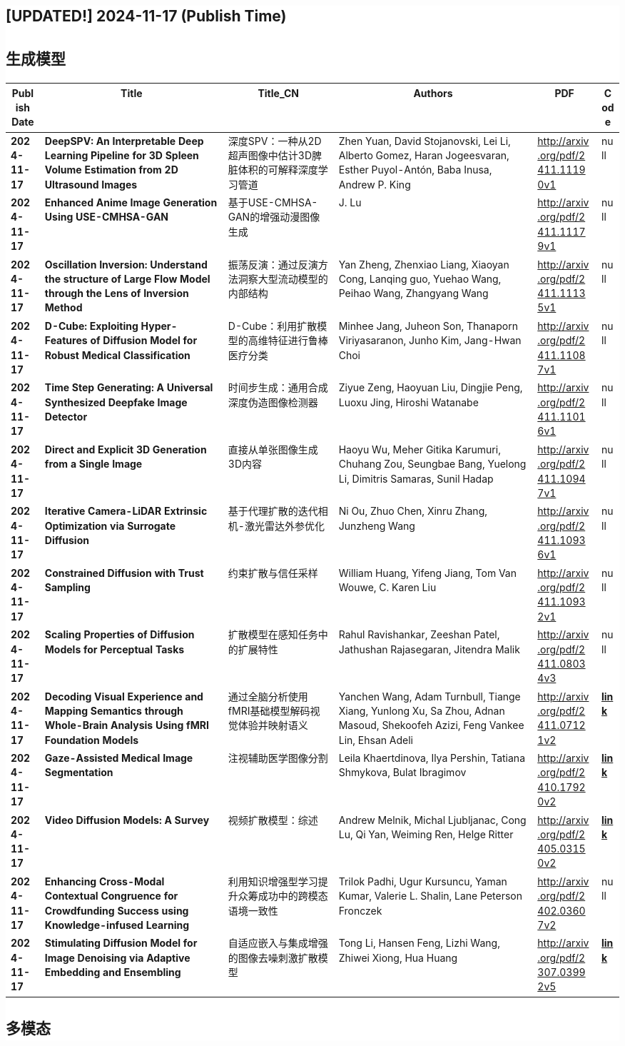 ## [UPDATED!] **2024-11-17** (Publish Time)

## 生成模型

|Publish Date|Title|Title_CN|Authors|PDF|Code|
|---|---|---|---|---|---|
**2024-11-17**|**DeepSPV: An Interpretable Deep Learning Pipeline for 3D Spleen Volume   Estimation from 2D Ultrasound Images**|深度SPV：一种从2D超声图像中估计3D脾脏体积的可解释深度学习管道|Zhen Yuan, David Stojanovski, Lei Li, Alberto Gomez, Haran Jogeesvaran, Esther Puyol-Antón, Baba Inusa, Andrew P. King|<http://arxiv.org/pdf/2411.11190v1>|null
**2024-11-17**|**Enhanced Anime Image Generation Using USE-CMHSA-GAN**|基于USE-CMHSA-GAN的增强动漫图像生成|J. Lu|<http://arxiv.org/pdf/2411.11179v1>|null
**2024-11-17**|**Oscillation Inversion: Understand the structure of Large Flow Model   through the Lens of Inversion Method**|振荡反演：通过反演方法洞察大型流动模型的内部结构|Yan Zheng, Zhenxiao Liang, Xiaoyan Cong, Lanqing guo, Yuehao Wang, Peihao Wang, Zhangyang Wang|<http://arxiv.org/pdf/2411.11135v1>|null
**2024-11-17**|**D-Cube: Exploiting Hyper-Features of Diffusion Model for Robust Medical   Classification**|D-Cube：利用扩散模型的高维特征进行鲁棒医疗分类|Minhee Jang, Juheon Son, Thanaporn Viriyasaranon, Junho Kim, Jang-Hwan Choi|<http://arxiv.org/pdf/2411.11087v1>|null
**2024-11-17**|**Time Step Generating: A Universal Synthesized Deepfake Image Detector**|时间步生成：通用合成深度伪造图像检测器|Ziyue Zeng, Haoyuan Liu, Dingjie Peng, Luoxu Jing, Hiroshi Watanabe|<http://arxiv.org/pdf/2411.11016v1>|null
**2024-11-17**|**Direct and Explicit 3D Generation from a Single Image**|直接从单张图像生成3D内容|Haoyu Wu, Meher Gitika Karumuri, Chuhang Zou, Seungbae Bang, Yuelong Li, Dimitris Samaras, Sunil Hadap|<http://arxiv.org/pdf/2411.10947v1>|null
**2024-11-17**|**Iterative Camera-LiDAR Extrinsic Optimization via Surrogate Diffusion**|基于代理扩散的迭代相机-激光雷达外参优化|Ni Ou, Zhuo Chen, Xinru Zhang, Junzheng Wang|<http://arxiv.org/pdf/2411.10936v1>|null
**2024-11-17**|**Constrained Diffusion with Trust Sampling**|约束扩散与信任采样|William Huang, Yifeng Jiang, Tom Van Wouwe, C. Karen Liu|<http://arxiv.org/pdf/2411.10932v1>|null
**2024-11-17**|**Scaling Properties of Diffusion Models for Perceptual Tasks**|扩散模型在感知任务中的扩展特性|Rahul Ravishankar, Zeeshan Patel, Jathushan Rajasegaran, Jitendra Malik|<http://arxiv.org/pdf/2411.08034v3>|null
**2024-11-17**|**Decoding Visual Experience and Mapping Semantics through Whole-Brain   Analysis Using fMRI Foundation Models**|通过全脑分析使用fMRI基础模型解码视觉体验并映射语义|Yanchen Wang, Adam Turnbull, Tiange Xiang, Yunlong Xu, Sa Zhou, Adnan Masoud, Shekoofeh Azizi, Feng Vankee Lin, Ehsan Adeli|<http://arxiv.org/pdf/2411.07121v2>|**[link](https://github.com/ppwangyc/wave)**
**2024-11-17**|**Gaze-Assisted Medical Image Segmentation**|注视辅助医学图像分割|Leila Khaertdinova, Ilya Pershin, Tatiana Shmykova, Bulat Ibragimov|<http://arxiv.org/pdf/2410.17920v2>|**[link](https://github.com/leiluk1/gaze-based-segmentation)**
**2024-11-17**|**Video Diffusion Models: A Survey**|视频扩散模型：综述|Andrew Melnik, Michal Ljubljanac, Cong Lu, Qi Yan, Weiming Ren, Helge Ritter|<http://arxiv.org/pdf/2405.03150v2>|**[link](https://github.com/ndrwmlnk/awesome-video-diffusion-models)**
**2024-11-17**|**Enhancing Cross-Modal Contextual Congruence for Crowdfunding Success   using Knowledge-infused Learning**|利用知识增强型学习提升众筹成功中的跨模态语境一致性|Trilok Padhi, Ugur Kursuncu, Yaman Kumar, Valerie L. Shalin, Lane Peterson Fronczek|<http://arxiv.org/pdf/2402.03607v2>|null
**2024-11-17**|**Stimulating Diffusion Model for Image Denoising via Adaptive Embedding   and Ensembling**|自适应嵌入与集成增强的图像去噪刺激扩散模型|Tong Li, Hansen Feng, Lizhi Wang, Zhiwei Xiong, Hua Huang|<http://arxiv.org/pdf/2307.03992v5>|**[link](https://github.com/li-tong-621/dmid)**

## 多模态
